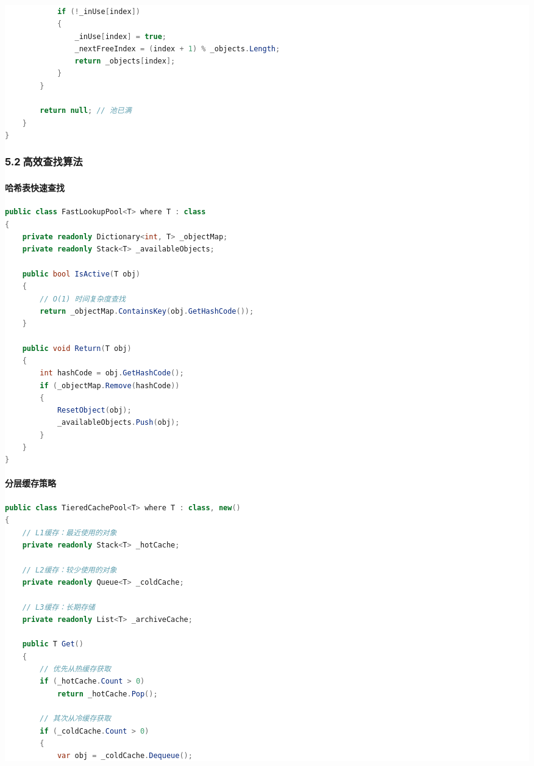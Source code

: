 ```csharp
            if (!_inUse[index])
            {
                _inUse[index] = true;
                _nextFreeIndex = (index + 1) % _objects.Length;
                return _objects[index];
            }
        }
        
        return null; // 池已满
    }
}
```

### 5.2 高效查找算法

#### **哈希表快速查找**
```csharp
public class FastLookupPool<T> where T : class
{
    private readonly Dictionary<int, T> _objectMap;
    private readonly Stack<T> _availableObjects;
    
    public bool IsActive(T obj)
    {
        // O(1) 时间复杂度查找
        return _objectMap.ContainsKey(obj.GetHashCode());
    }
    
    public void Return(T obj)
    {
        int hashCode = obj.GetHashCode();
        if (_objectMap.Remove(hashCode))
        {
            ResetObject(obj);
            _availableObjects.Push(obj);
        }
    }
}
```

#### **分层缓存策略**
```csharp
public class TieredCachePool<T> where T : class, new()
{
    // L1缓存：最近使用的对象
    private readonly Stack<T> _hotCache;
    
    // L2缓存：较少使用的对象
    private readonly Queue<T> _coldCache;
    
    // L3缓存：长期存储
    private readonly List<T> _archiveCache;
    
    public T Get()
    {
        // 优先从热缓存获取
        if (_hotCache.Count > 0)
            return _hotCache.Pop();
            
        // 其次从冷缓存获取
        if (_coldCache.Count > 0)
        {
            var obj = _coldCache.Dequeue();
```